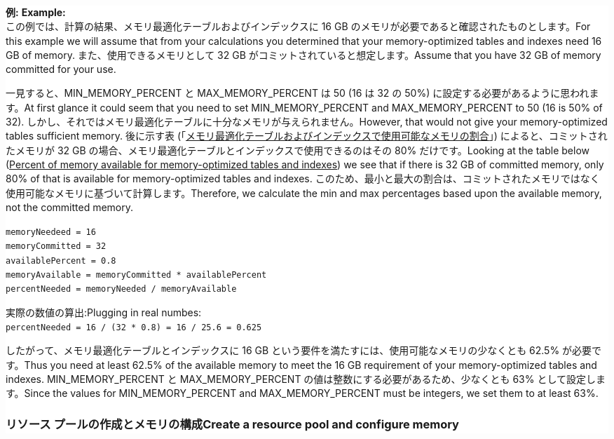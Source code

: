  <span data-ttu-id="b499f-122">**例:**  </span><span class="sxs-lookup"><span data-stu-id="b499f-122">**Example:** </span></span>  
<span data-ttu-id="b499f-123">この例では、計算の結果、メモリ最適化テーブルおよびインデックスに 16 GB のメモリが必要であると確認されたものとします。</span><span class="sxs-lookup"><span data-stu-id="b499f-123">For this example we will assume that from your calculations you determined that your memory-optimized tables and indexes need 16 GB of memory.</span></span> <span data-ttu-id="b499f-124">また、使用できるメモリとして 32 GB がコミットされていると想定します。</span><span class="sxs-lookup"><span data-stu-id="b499f-124">Assume that you have 32 GB of memory committed for your use.</span></span>  
  
 <span data-ttu-id="b499f-125">一見すると、MIN_MEMORY_PERCENT と MAX_MEMORY_PERCENT は 50 (16 は 32 の 50%) に設定する必要があるように思われます。</span><span class="sxs-lookup"><span data-stu-id="b499f-125">At first glance it could seem that you need to set MIN_MEMORY_PERCENT and MAX_MEMORY_PERCENT to 50 (16 is 50% of 32).</span></span>  <span data-ttu-id="b499f-126">しかし、それではメモリ最適化テーブルに十分なメモリが与えられません。</span><span class="sxs-lookup"><span data-stu-id="b499f-126">However, that would not give your memory-optimized tables sufficient memory.</span></span> <span data-ttu-id="b499f-127">後に示す表 (「[メモリ最適化テーブルおよびインデックスで使用可能なメモリの割合](#percent-of-memory-available-for-memory-optimized-tables-and-indexes)」) によると、コミットされたメモリが 32 GB の場合、メモリ最適化テーブルとインデックスで使用できるのはその 80% だけです。</span><span class="sxs-lookup"><span data-stu-id="b499f-127">Looking at the table below ([Percent of memory available for memory-optimized tables and indexes](#percent-of-memory-available-for-memory-optimized-tables-and-indexes)) we see that if there is 32 GB of committed memory, only 80% of that is available for memory-optimized tables and indexes.</span></span>  <span data-ttu-id="b499f-128">このため、最小と最大の割合は、コミットされたメモリではなく使用可能なメモリに基づいて計算します。</span><span class="sxs-lookup"><span data-stu-id="b499f-128">Therefore, we calculate the min and max percentages based upon the available memory, not the committed memory.</span></span>  
  
 `memoryNeedeed = 16`   
 `memoryCommitted = 32`   
 `availablePercent = 0.8`   
 `memoryAvailable = memoryCommitted * availablePercent`   
 `percentNeeded = memoryNeeded / memoryAvailable`  
  
 <span data-ttu-id="b499f-129">実際の数値の算出:</span><span class="sxs-lookup"><span data-stu-id="b499f-129">Plugging in real numbes:</span></span>   
`percentNeeded = 16 / (32 * 0.8) = 16 / 25.6 = 0.625`  
  
 <span data-ttu-id="b499f-130">したがって、メモリ最適化テーブルとインデックスに 16 GB という要件を満たすには、使用可能なメモリの少なくとも 62.5% が必要です。</span><span class="sxs-lookup"><span data-stu-id="b499f-130">Thus you need at least 62.5% of the available memory to meet the 16 GB requirement of your memory-optimized tables and indexes.</span></span>  <span data-ttu-id="b499f-131">MIN_MEMORY_PERCENT と MAX_MEMORY_PERCENT の値は整数にする必要があるため、少なくとも 63% として設定します。</span><span class="sxs-lookup"><span data-stu-id="b499f-131">Since the values for MIN_MEMORY_PERCENT and MAX_MEMORY_PERCENT must be integers, we set them to at least 63%.</span></span>  
  
### <a name="create-a-resource-pool-and-configure-memory"></a><span data-ttu-id="b499f-132">リソース プールの作成とメモリの構成</span><span class="sxs-lookup"><span data-stu-id="b499f-132">Create a resource pool and configure memory</span></span>  